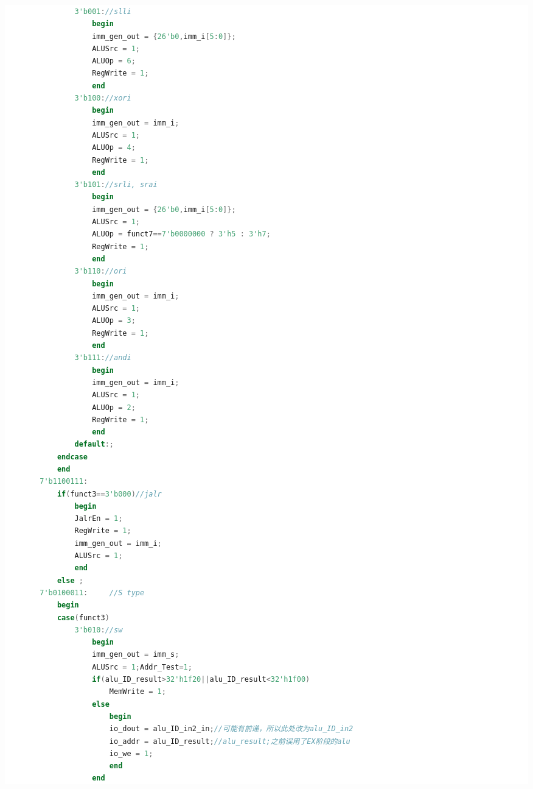 ```verilog
                3'b001://slli
                    begin
                    imm_gen_out = {26'b0,imm_i[5:0]};
                    ALUSrc = 1;
                    ALUOp = 6;
                    RegWrite = 1;
                    end
                3'b100://xori
                    begin
                    imm_gen_out = imm_i;
                    ALUSrc = 1;
                    ALUOp = 4;
                    RegWrite = 1;
                    end
                3'b101://srli, srai
                    begin
                    imm_gen_out = {26'b0,imm_i[5:0]};
                    ALUSrc = 1;
                    ALUOp = funct7==7'b0000000 ? 3'h5 : 3'h7;
                    RegWrite = 1;
                    end
                3'b110://ori
                    begin
                    imm_gen_out = imm_i;
                    ALUSrc = 1;
                    ALUOp = 3;
                    RegWrite = 1;
                    end
                3'b111://andi
                    begin
                    imm_gen_out = imm_i;
                    ALUSrc = 1;
                    ALUOp = 2;
                    RegWrite = 1;
                    end
                default:;
            endcase
            end
        7'b1100111:              
            if(funct3==3'b000)//jalr
                begin
                JalrEn = 1;
                RegWrite = 1;
                imm_gen_out = imm_i;
                ALUSrc = 1;
                end
            else ;
        7'b0100011:     //S type         
            begin
            case(funct3)
                3'b010://sw
                    begin
                    imm_gen_out = imm_s;
                    ALUSrc = 1;Addr_Test=1;
                    if(alu_ID_result>32'h1f20||alu_ID_result<32'h1f00)
                        MemWrite = 1;
                    else
                        begin
                        io_dout = alu_ID_in2_in;//可能有前递，所以此处改为alu_ID_in2
                        io_addr = alu_ID_result;//alu_result;之前误用了EX阶段的alu
                        io_we = 1;
                        end
                    end
```